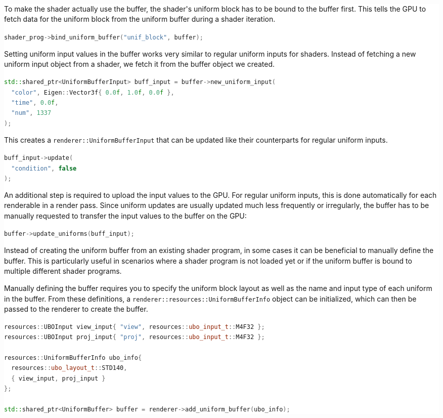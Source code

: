 To make the shader actually use the buffer, the shader's uniform block has to be bound to the
buffer first. This tells the GPU to fetch data for the uniform block from the uniform buffer
during a shader iteration.

```c++
shader_prog->bind_uniform_buffer("unif_block", buffer);
```

Setting uniform input values in the buffer works very similar to regular uniform inputs for shaders.
Instead of fetching a new uniform input object from a shader, we fetch it from the buffer object
we created.

```c++
std::shared_ptr<UniformBufferInput> buff_input = buffer->new_uniform_input(
  "color", Eigen::Vector3f{ 0.0f, 1.0f, 0.0f },
  "time", 0.0f,
  "num", 1337
);
```

This creates a `renderer::UniformBufferInput` that can be updated like their counterparts for regular
uniform inputs.

```c++
buff_input->update(
  "condition", false
);
```

An additional step is required to upload the input values to the GPU. For regular uniform inputs, this
is done automatically for each renderable in a render pass. Since uniform updates are usually updated
much less frequently or irregularly, the buffer has to be manually requested to transfer the input
values to the buffer on the GPU:

```c++
buffer->update_uniforms(buff_input);
```

Instead of creating the uniform buffer from an existing shader program, in some cases it can be beneficial
to manually define the buffer. This is particularly useful in scenarios where a shader program is not loaded
yet or if the uniform buffer is bound to multiple different shader programs.

Manually defining the buffer requires you to specify the uniform block layout as well as the name and input
type of each uniform in the buffer. From these definitions, a `renderer::resources::UniformBufferInfo`
object can be initialized, which can then be passed to the renderer to create the buffer.

```c++
resources::UBOInput view_input{ "view", resources::ubo_input_t::M4F32 };
resources::UBOInput proj_input{ "proj", resources::ubo_input_t::M4F32 };

resources::UniformBufferInfo ubo_info{
  resources::ubo_layout_t::STD140,
  { view_input, proj_input }
};

std::shared_ptr<UniformBuffer> buffer = renderer->add_uniform_buffer(ubo_info);
```

